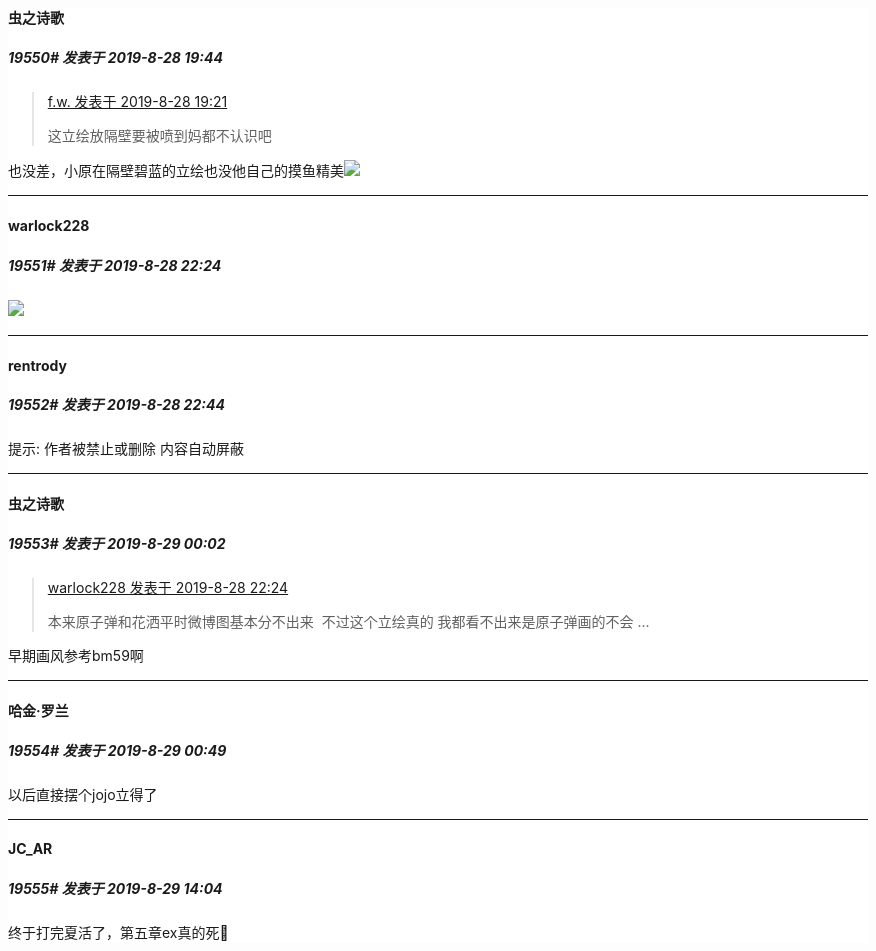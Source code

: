 ####  虫之诗歌  
##### 19550#       发表于 2019-8-28 19:44


<blockquote><a href="httphttps://bbs.saraba1st.com/2b/forum.php?mod=redirect&amp;goto=findpost&amp;pid=45079165&amp;ptid=1471785" target="_blank">f.w. 发表于 2019-8-28 19:21</a>

这立绘放隔壁要被喷到妈都不认识吧</blockquote>
也没差，小原在隔壁碧蓝的立绘也没他自己的摸鱼精美<img src="https://static.saraba1st.com/image/smiley/face2017/035.png" referrerpolicy="no-referrer">


*****

####  warlock228  
##### 19551#       发表于 2019-8-28 22:24


<img src="https://static.saraba1st.com/image/smiley/face2017/067.png" referrerpolicy="no-referrer">


*****

####  rentrody  
##### 19552#       发表于 2019-8-28 22:44

提示: 作者被禁止或删除 内容自动屏蔽


*****

####  虫之诗歌  
##### 19553#       发表于 2019-8-29 00:02


<blockquote><a href="httphttps://bbs.saraba1st.com/2b/forum.php?mod=redirect&amp;goto=findpost&amp;pid=45080944&amp;ptid=1471785" target="_blank">warlock228 发表于 2019-8-28 22:24</a>

本来原子弹和花洒平时微博图基本分不出来  不过这个立绘真的 我都看不出来是原子弹画的不会 ...</blockquote>
早期画风参考bm59啊


*****

####  哈金·罗兰  
##### 19554#       发表于 2019-8-29 00:49


以后直接摆个jojo立得了


*****

####  JC_AR  
##### 19555#       发表于 2019-8-29 14:04


终于打完夏活了，第五章ex真的死🐴
